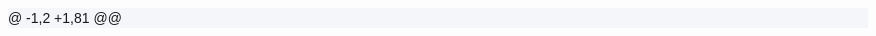 
@ -1,2 +1,81 @@
<!DOCTYPE html>
<html lang="en">
<head>
  <meta charset="UTF-8">
  <meta name="viewport" content="width=device-width, initial-scale=1.0">
  <title>Service Directory</title>
  <style>
    body {
      font-family: Arial, sans-serif;
      background: #f4f6f9;
      margin: 0;
      padding: 20px;
    }

    .search-bar {
      width: 100%;
      max-width: 500px;
      margin: 0 auto 20px;
      display: flex;
    }

    .search-bar input {
      flex: 1;
      padding: 10px;
      border: 1px solid #ccc;
      border-radius: 8px 0 0 8px;
      outline: none;
    }

    .search-bar button {
      padding: 10px 15px;
      border: none;
      background: #007bff;
      color: white;
      border-radius: 0 8px 8px 0;
      cursor: pointer;
    }

    .card {
      background: #fff;
      border-radius: 12px;
      padding: 15px;
      margin-bottom: 15px;
      box-shadow: 0 2px 5px rgba(0,0,0,0.1);
      display: flex;
      align-items: flex-start;
      justify-content: space-between;
      flex-wrap: wrap;
    }

    .info {
      flex: 1;
      min-width: 220px;
    }
